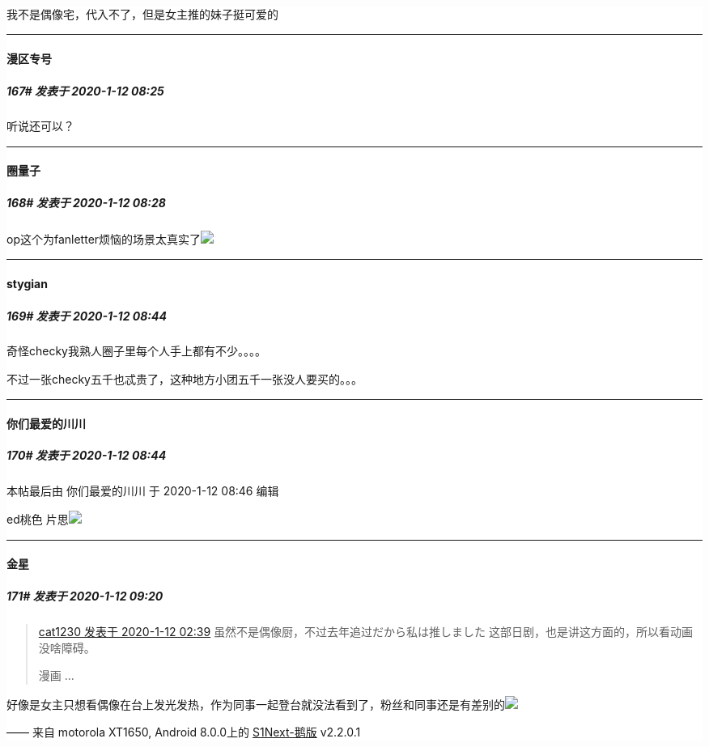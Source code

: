 
我不是偶像宅，代入不了，但是女主推的妹子挺可爱的


-----

####  漫区专号  
##### 167#       发表于 2020-1-12 08:25


听说还可以？


-----

####  圈量子  
##### 168#       发表于 2020-1-12 08:28


op这个为fanletter烦恼的场景太真实了<img src="https://static.saraba1st.com/image/smiley/face2017/210.gif" referrerpolicy="no-referrer">


-----

####  stygian  
##### 169#       发表于 2020-1-12 08:44


奇怪checky我熟人圈子里每个人手上都有不少。。。。


不过一张checky五千也忒贵了，这种地方小团五千一张没人要买的。。。


-----

####  你们最爱的川川  
##### 170#       发表于 2020-1-12 08:44


 本帖最后由 你们最爱的川川 于 2020-1-12 08:46 编辑 

ed桃色 片思<img src="https://static.saraba1st.com/image/smiley/face2017/037.png" referrerpolicy="no-referrer">


-----

####  金星  
##### 171#       发表于 2020-1-12 09:20


<blockquote><a href="httphttps://bbs.saraba1st.com/2b/forum.php?mod=redirect&amp;goto=findpost&amp;pid=46158813&amp;ptid=1868519" target="_blank">cat1230 发表于 2020-1-12 02:39</a>
虽然不是偶像厨，不过去年追过だから私は推しました 这部日剧，也是讲这方面的，所以看动画没啥障碍。

漫画 ...</blockquote>
好像是女主只想看偶像在台上发光发热，作为同事一起登台就没法看到了，粉丝和同事还是有差别的<img src="https://static.saraba1st.com/image/smiley/face2017/002.png" referrerpolicy="no-referrer">

—— 来自 motorola XT1650, Android 8.0.0上的 [S1Next-鹅版](https://github.com/ykrank/S1-Next/releases) v2.2.0.1
